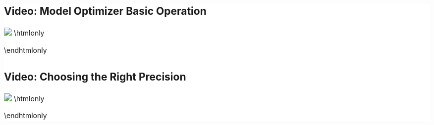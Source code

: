 ## Video: Model Optimizer Basic Operation
[![](https://img.youtube.com/vi/BBt1rseDcy0/0.jpg)](https://www.youtube.com/watch?v=BBt1rseDcy0)
\htmlonly
<iframe width="560" height="315" src="https://www.youtube.com/embed/BBt1rseDcy0" frameborder="0" allow="accelerometer; autoplay; clipboard-write; encrypted-media; gyroscope; picture-in-picture" allowfullscreen></iframe>
\endhtmlonly

## Video: Choosing the Right Precision
[![](https://img.youtube.com/vi/RF8ypHyiKrY/0.jpg)](https://www.youtube.com/watch?v=RF8ypHyiKrY)
\htmlonly
<iframe width="560" height="315" src="https://www.youtube.com/embed/RF8ypHyiKrY" frameborder="0" allow="accelerometer; autoplay; clipboard-write; encrypted-media; gyroscope; picture-in-picture" allowfullscreen></iframe>
\endhtmlonly
